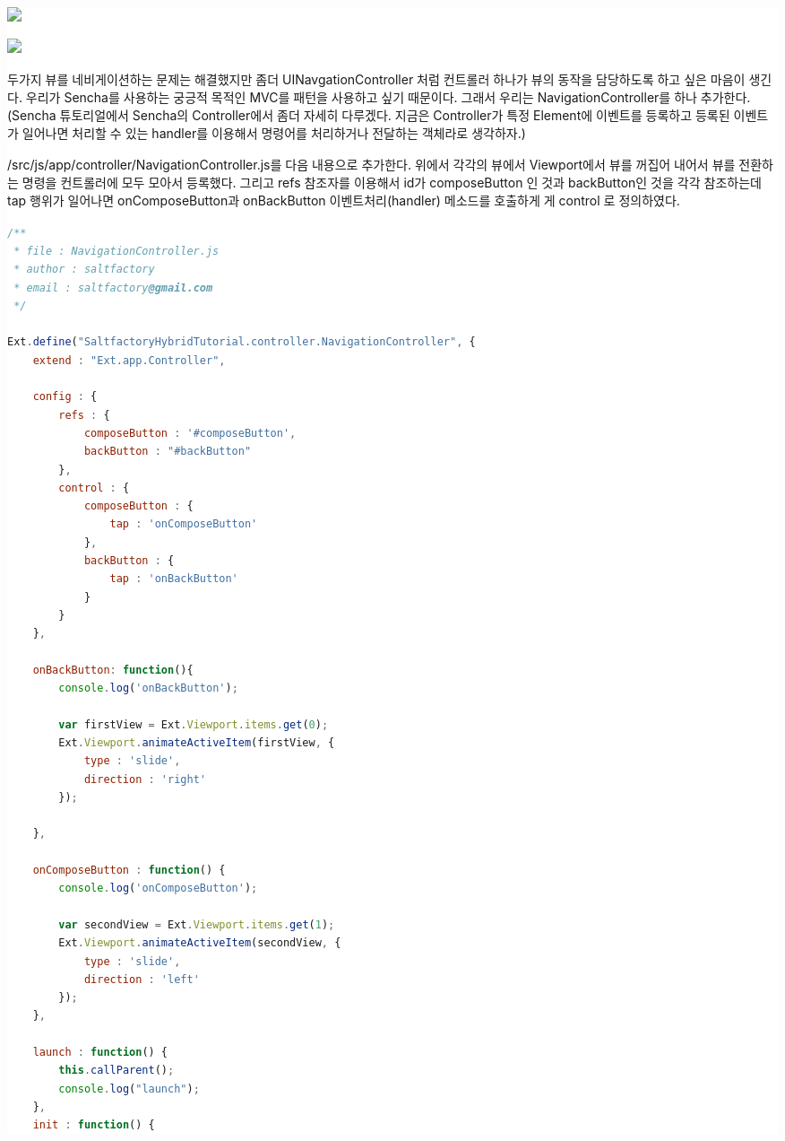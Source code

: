 ![](http://hbn-blog-assets.s3.ap-northeast-2.amazonaws.com/saltfactory/images/af5617af-6735-49de-a826-beb74b758bd5)

![](http://hbn-blog-assets.s3.ap-northeast-2.amazonaws.com/saltfactory/images/94f18424-640f-4906-a539-8d48acc5d1dc)

두가지 뷰를 네비게이션하는 문제는 해결했지만 좀더 UINavgationController 처럼 컨트롤러 하나가 뷰의 동작을 담당하도록 하고 싶은 마음이 생긴다. 우리가 Sencha를 사용하는 궁긍적 목적인 MVC를 패턴을 사용하고 싶기 때문이다. 그래서 우리는 NavigationController를 하나 추가한다. (Sencha 튜토리얼에서 Sencha의 Controller에서 좀더 자세히 다루겠다. 지금은 Controller가 특정 Element에 이벤트를 등록하고 등록된 이벤트가 일어나면  처리할 수 있는 handler를 이용해서 명령어를 처리하거나 전달하는 객체라로 생각하자.)

/src/js/app/controller/NavigationController.js를 다음 내용으로 추가한다. 위에서 각각의 뷰에서 Viewport에서 뷰를 꺼집어 내어서 뷰를 전환하는 명령을 컨트롤러에 모두 모아서 등록했다. 그리고 refs 참조자를 이용해서 id가 composeButton 인 것과 backButton인 것을 각각 참조하는데 tap 행위가 일어나면 onComposeButton과 onBackButton 이벤트처리(handler) 메소드를 호출하게 게 control 로 정의하였다.

```javascript
/**
 * file : NavigationController.js
 * author : saltfactory
 * email : saltfactory@gmail.com
 */

Ext.define("SaltfactoryHybridTutorial.controller.NavigationController", {
	extend : "Ext.app.Controller",

	config : {
		refs : {
			composeButton : '#composeButton',
			backButton : "#backButton"
		},
		control : {
			composeButton : {
				tap : 'onComposeButton'
			},
			backButton : {
				tap : 'onBackButton'
			}
		}
	},

	onBackButton: function(){
		console.log('onBackButton');

		var firstView = Ext.Viewport.items.get(0);
		Ext.Viewport.animateActiveItem(firstView, {
			type : 'slide',
			direction : 'right'
		});

	},

	onComposeButton : function() {
		console.log('onComposeButton');

		var secondView = Ext.Viewport.items.get(1);
		Ext.Viewport.animateActiveItem(secondView, {
			type : 'slide',
			direction : 'left'
		});
	},

	launch : function() {
		this.callParent();
		console.log("launch");
	},
	init : function() {
```